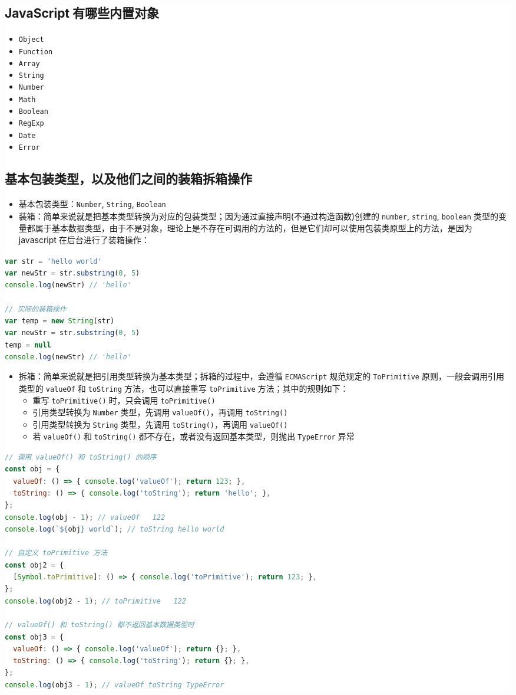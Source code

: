 
## JavaScript 有哪些内置对象

+ `Object`
+ `Function`
+ `Array`
+ `String`
+ `Number`
+ `Math`
+ `Boolean`
+ `RegExp`
+ `Date`
+ `Error`

## 基本包装类型，以及他们之间的装箱拆箱操作

+ 基本包装类型：`Number`, `String`, `Boolean`
+ 装箱：简单来说就是把基本类型转换为对应的包装类型；因为通过直接声明(不通过构造函数)创建的 `number`, `string`, `boolean` 类型的变量都属于基本数据类型，由于不是对象，理论上是不存在可调用的方法的，但是它们却可以使用包装类原型上的方法，是因为 javascript 在后台进行了装箱操作：
```js
var str = 'hello world'
var newStr = str.substring(0, 5)
console.log(newStr) // 'hello'

// 实际的装箱操作
var temp = new String(str)
var newStr = str.substring(0, 5)
temp = null
console.log(newStr) // 'hello'
```
+ 拆箱：简单来说就是把引用类型转换为基本类型；拆箱的过程中，会遵循 `ECMAScript` 规范规定的 `ToPrimitive` 原则，一般会调用引用类型的 `valueOf` 和 `toString` 方法，也可以直接重写 `toPrimitive` 方法；其中的规则如下：
  + 重写 `toPrimitive()` 时，只会调用 `toPrimitive()`
  + 引用类型转换为 `Number` 类型，先调用 `valueOf()`，再调用 `toString()`
  + 引用类型转换为 `String` 类型，先调用 `toString()`，再调用 `valueOf()`
  + 若 `valueOf()` 和 `toString()` 都不存在，或者没有返回基本类型，则抛出 `TypeError` 异常
```js
// 调用 valueOf() 和 toString() 的顺序
const obj = {
  valueOf: () => { console.log('valueOf'); return 123; },
  toString: () => { console.log('toString'); return 'hello'; },
};
console.log(obj - 1); // valueOf   122
console.log(`${obj} world`); // toString hello world

// 自定义 toPrimitive 方法
const obj2 = {
  [Symbol.toPrimitive]: () => { console.log('toPrimitive'); return 123; },
};
console.log(obj2 - 1); // toPrimitive   122

// valueOf() 和 toString() 都不返回基本数据类型时
const obj3 = {
  valueOf: () => { console.log('valueOf'); return {}; },
  toString: () => { console.log('toString'); return {}; },
};
console.log(obj3 - 1); // valueOf toString TypeError
```
